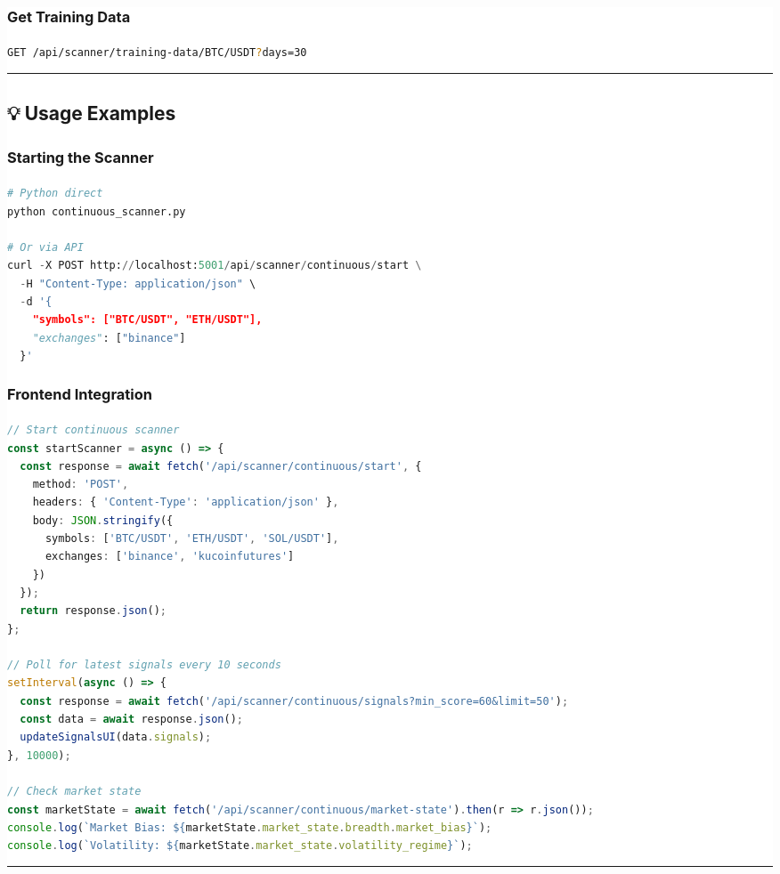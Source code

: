### Get Training Data

```bash
GET /api/scanner/training-data/BTC/USDT?days=30
```

---

## 💡 Usage Examples

### Starting the Scanner

```python
# Python direct
python continuous_scanner.py

# Or via API
curl -X POST http://localhost:5001/api/scanner/continuous/start \
  -H "Content-Type: application/json" \
  -d '{
    "symbols": ["BTC/USDT", "ETH/USDT"],
    "exchanges": ["binance"]
  }'
```

### Frontend Integration

```typescript
// Start continuous scanner
const startScanner = async () => {
  const response = await fetch('/api/scanner/continuous/start', {
    method: 'POST',
    headers: { 'Content-Type': 'application/json' },
    body: JSON.stringify({
      symbols: ['BTC/USDT', 'ETH/USDT', 'SOL/USDT'],
      exchanges: ['binance', 'kucoinfutures']
    })
  });
  return response.json();
};

// Poll for latest signals every 10 seconds
setInterval(async () => {
  const response = await fetch('/api/scanner/continuous/signals?min_score=60&limit=50');
  const data = await response.json();
  updateSignalsUI(data.signals);
}, 10000);

// Check market state
const marketState = await fetch('/api/scanner/continuous/market-state').then(r => r.json());
console.log(`Market Bias: ${marketState.market_state.breadth.market_bias}`);
console.log(`Volatility: ${marketState.market_state.volatility_regime}`);
```

---